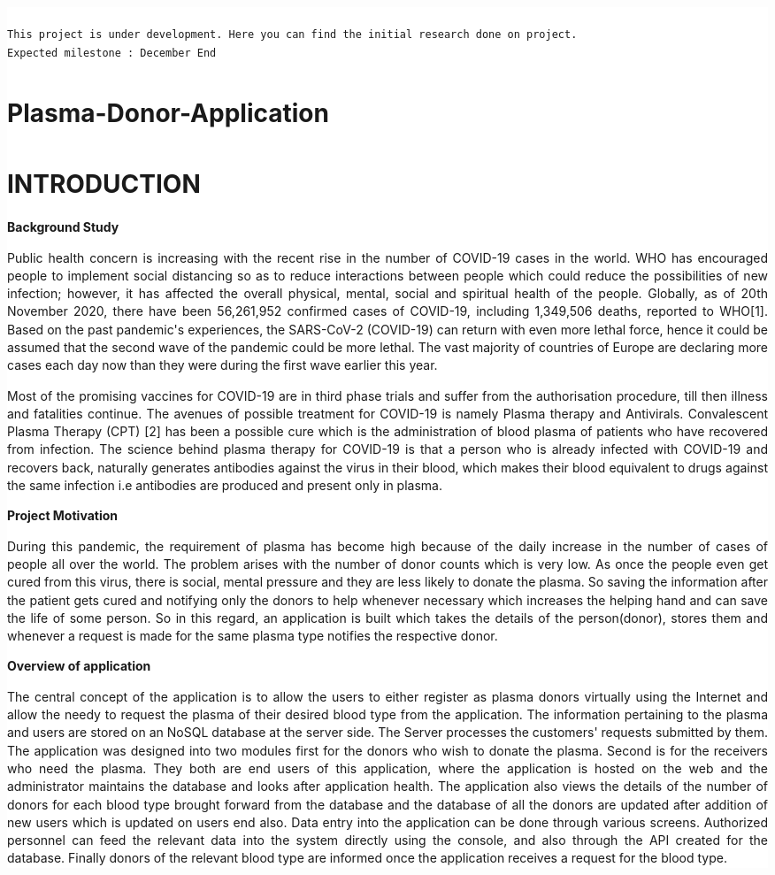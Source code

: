 ```

This project is under development. Here you can find the initial research done on project.
Expected milestone : December End

```
# Plasma-Donor-Application

# **INTRODUCTION**

**Background Study**
<p align="justify">
Public health concern is increasing with the recent rise in the number of COVID-19 cases in the world. WHO has encouraged people to implement social distancing so as to reduce interactions between people which could reduce the possibilities of new infection; however, it has affected the overall physical, mental, social and spiritual health of the people. Globally, as of 20th November 2020, there have been 56,261,952 confirmed cases of COVID-19, including 1,349,506 deaths, reported to WHO[1]. Based on the past pandemic&#39;s experiences, the SARS-CoV-2 (COVID-19) can return with even more lethal force, hence it could be assumed that the second wave of the pandemic could be more lethal. The vast majority of countries of Europe are declaring more cases each day now than they were during the first wave earlier this year.
</p>
<p align="justify">
Most of the promising vaccines for COVID-19 are in third phase trials and suffer from the authorisation procedure, till then illness and fatalities continue. The avenues of possible treatment for COVID-19 is namely Plasma therapy and Antivirals. Convalescent Plasma Therapy (CPT) [2] has been a possible cure which is the administration of blood plasma of patients who have recovered from infection. The science behind plasma therapy for COVID-19 is that a person who is already infected with COVID-19 and recovers back, naturally generates antibodies against the virus in their blood, which makes their blood equivalent to drugs against the same infection i.e antibodies are produced and present only in plasma.
</p>

**Project Motivation**
<p align="justify">
During this pandemic, the requirement of plasma has become high because of the daily increase in the number of cases of people all over the world. The problem arises with the number of donor counts which is very low. As once the people even get cured from this virus, there is social, mental pressure and they are less likely to donate the plasma. So saving the information after the patient gets cured and notifying only the donors to help whenever necessary which increases the helping hand and can save the life of some person. So in this regard, an application is built which takes the details of the person(donor), stores them and whenever a request is made for the same plasma type notifies the respective donor.
</p>

**Overview of application**
<p align="justify">
The central concept of the application is to allow the users to either register as plasma donors virtually using the Internet and allow the needy to request the plasma of their desired blood type from the application. The information pertaining to the plasma and users are stored on an NoSQL database at the server side. The Server processes the customers&#39; requests submitted by them. The application was designed into two modules first for the donors who wish to donate the plasma. Second is for the receivers who need the plasma. They both are end users of this application, where the application is hosted on the web and the administrator maintains the database and looks after application health. The application also views the details of the number of donors for each blood type brought forward from the database and the database of all the donors are updated after addition of new users which is updated on users end also. Data entry into the application can be done through various screens. Authorized personnel can feed the relevant data into the system directly using the console, and also through the API created for the database. Finally donors of the relevant blood type are informed once the application receives a request for the blood type.
